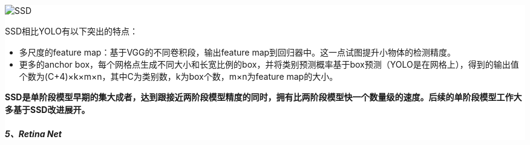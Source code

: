 <img width="80%" src="https://i.loli.net/2020/03/25/vHoElGfKwnWNkST.jpg" alt="SSD" />

SSD相比YOLO有以下突出的特点：
- 多尺度的feature map：基于VGG的不同卷积段，输出feature map到回归器中。这一点试图提升小物体的检测精度。
- 更多的anchor box，每个网格点生成不同大小和长宽比例的box，并将类别预测概率基于box预测（YOLO是在网格上），得到的输出值个数为(C+4)×k×m×n，其中C为类别数，k为box个数，m×n为feature map的大小。

**SSD是单阶段模型早期的集大成者，达到跟接近两阶段模型精度的同时，拥有比两阶段模型快一个数量级的速度。后续的单阶段模型工作大多基于SSD改进展开。**

##### 5、Retina Net